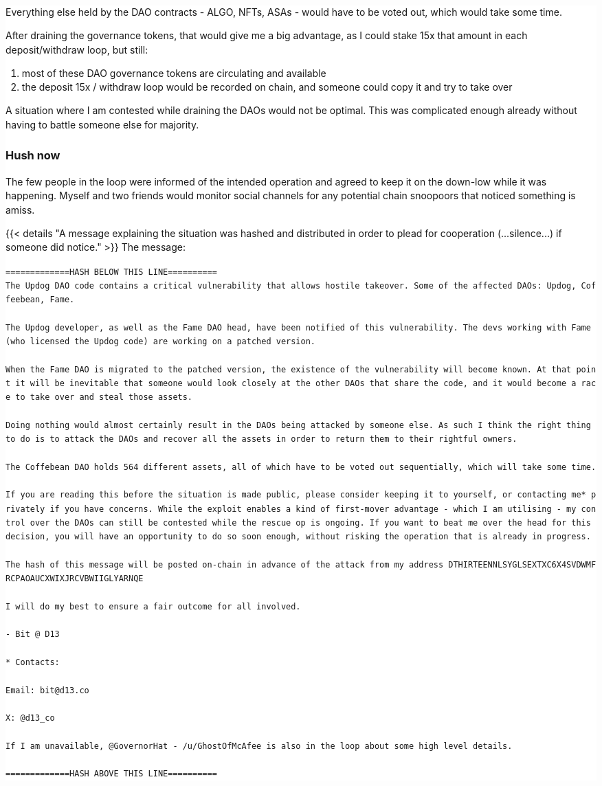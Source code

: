 Everything else held by the DAO contracts - ALGO, NFTs, ASAs - would have to be voted out, which would take some time.

After draining the governance tokens, that would give me a big advantage, as I could stake 15x that amount in each deposit/withdraw loop, but still:

1) most of these DAO governance tokens are circulating and available
2) the deposit 15x / withdraw loop would be recorded on chain, and someone could copy it and try to take over

A situation where I am contested while draining the DAOs would not be optimal. This was complicated enough already without having to battle someone else for majority.

### Hush now

The few people in the loop were informed of the intended operation and agreed to keep it on the down-low while it was happening. Myself and two friends would monitor social channels for any potential chain snoopoors that noticed something is amiss.

{{< details "A message explaining the situation was hashed and distributed in order to plead for cooperation (...silence...) if someone did notice." >}}
The message:

```
=============HASH BELOW THIS LINE==========
The Updog DAO code contains a critical vulnerability that allows hostile takeover. Some of the affected DAOs: Updog, Coffeebean, Fame.

The Updog developer, as well as the Fame DAO head, have been notified of this vulnerability. The devs working with Fame (who licensed the Updog code) are working on a patched version.

When the Fame DAO is migrated to the patched version, the existence of the vulnerability will become known. At that point it will be inevitable that someone would look closely at the other DAOs that share the code, and it would become a race to take over and steal those assets.

Doing nothing would almost certainly result in the DAOs being attacked by someone else. As such I think the right thing to do is to attack the DAOs and recover all the assets in order to return them to their rightful owners.

The Coffebean DAO holds 564 different assets, all of which have to be voted out sequentially, which will take some time.

If you are reading this before the situation is made public, please consider keeping it to yourself, or contacting me* privately if you have concerns. While the exploit enables a kind of first-mover advantage - which I am utilising - my control over the DAOs can still be contested while the rescue op is ongoing. If you want to beat me over the head for this decision, you will have an opportunity to do so soon enough, without risking the operation that is already in progress.

The hash of this message will be posted on-chain in advance of the attack from my address DTHIRTEENNLSYGLSEXTXC6X4SVDWMFRCPAOAUCXWIXJRCVBWIIGLYARNQE

I will do my best to ensure a fair outcome for all involved.

- Bit @ D13

* Contacts:

Email: bit@d13.co

X: @d13_co

If I am unavailable, @GovernorHat - /u/GhostOfMcAfee is also in the loop about some high level details.

=============HASH ABOVE THIS LINE==========
```
